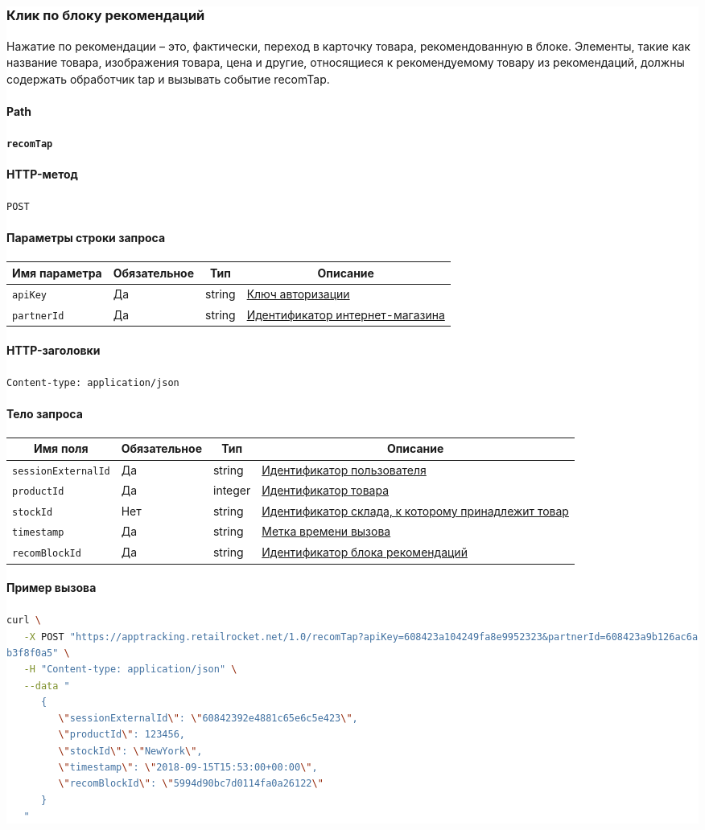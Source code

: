 ### Клик по блоку рекомендаций

Нажатие по рекомендации – это, фактически, переход в карточку товара, рекомендованную в блоке. Элементы, такие как название товара, изображения товара, цена и другие, относящиеся к рекомендуемому товару из рекомендаций, должны содержать обработчик tap и вызывать событие recomTap.

#### Path

**`recomTap`**

#### HTTP-метод

`POST`

#### Параметры строки запроса

| Имя параметра | Обязательное | Тип    | Описание                                                                                                         |
| ------------- | ------------ | ------ | ---------------------------------------------------------------------------------------------------------------- |
| `apiKey`      | Да           | string | [Ключ авторизации](obshie-principy-integracii-s-retail-rocket.md#avtorizaciya)                                   |
| `partnerId`   | Да           | string | [Идентификатор интернет-магазина](obshie-principy-integracii-s-retail-rocket.md#identifikator-internet-magazina) |

#### HTTP-заголовки

`Content-type: application/json`

#### Тело запроса

| Имя поля            | Обязательное | Тип     | Описание                                                                                                                                                                      |
| ------------------- | ------------ | ------- | ----------------------------------------------------------------------------------------------------------------------------------------------------------------------------- |
| `sessionExternalId` | Да           | string  | [Идентификатор пользователя](https://docs.retailrocket.net/integraciya-s-retail-rocket/obshie-principy-integracii-s-retail-rocket#upravlenie-sessiei)                         |
| `productId`         | Да           | integer | [Идентификатор товара](https://docs.retailrocket.net/integraciya-s-retail-rocket/obshie-principy-integracii-s-retail-rocket#svedeniya-o-tovare)                               |
| `stockId`           | Нет          | string  | [Идентификатор склада, к которому принадлежит товар](https://docs.retailrocket.net/integraciya-s-retail-rocket/obshie-principy-integracii-s-retail-rocket#svedeniya-o-tovare) |
| `timestamp`         | Да           | string  | [Метка времени вызова](https://docs.retailrocket.net/integraciya-s-retail-rocket/obshie-principy-integracii-s-retail-rocket#metka-vremeni-vyzova)                             |
| `recomBlockId`      | Да           | string  | [Идентификатор блока рекомендаций](http-tracking-api.md#peredacha-dannykh-o-vzaimodeistvii-s-rekomendaciyami)                                                                 |

#### Пример вызова

```bash
curl \
   -X POST "https://apptracking.retailrocket.net/1.0/recomTap?apiKey=608423a104249fa8e9952323&partnerId=608423a9b126ac6ab3f8f0a5" \
   -H "Content-type: application/json" \
   --data "
      {
         \"sessionExternalId\": \"60842392e4881c65e6c5e423\",
         \"productId\": 123456,
         \"stockId\": \"NewYork\",
         \"timestamp\": \"2018-09-15T15:53:00+00:00\",
         \"recomBlockId\": \"5994d90bc7d0114fa0a26122\"
      }
   "
```
